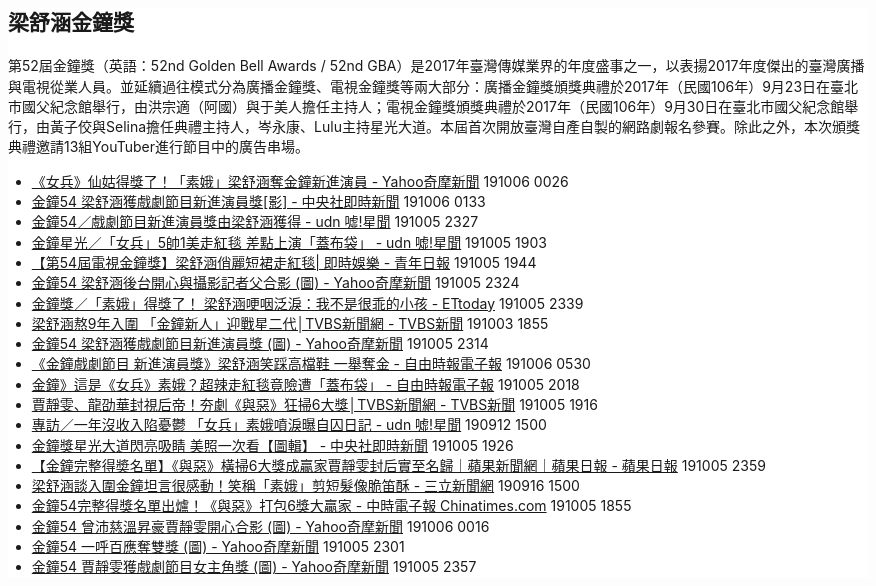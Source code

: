 ## 梁舒涵金鐘獎

第52屆金鐘獎（英語：52nd Golden Bell Awards  / 52nd GBA）是2017年臺灣傳媒業界的年度盛事之一，以表揚2017年度傑出的臺灣廣播與電視從業人員。並延續過往模式分為廣播金鐘獎、電視金鐘獎等兩大部分：廣播金鐘獎頒獎典禮於2017年（民國106年）9月23日在臺北市國父紀念館舉行，由洪宗適（阿國）與于美人擔任主持人；電視金鐘獎頒獎典禮於2017年（民國106年）9月30日在臺北市國父紀念館舉行，由黃子佼與Selina擔任典禮主持人，岑永康、Lulu主持星光大道。本屆首次開放臺灣自產自製的網路劇報名參賽。除此之外，本次頒獎典禮邀請13組YouTuber進行節目中的廣告串場。
- [《女兵》仙姑得獎了！「素娥」梁舒涵奪金鐘新進演員 - Yahoo奇摩新聞](https://tw.news.yahoo.com/%E5%A5%B3%E5%85%B5-%E4%BB%99%E5%A7%91%E5%BE%97%E7%8D%8E%E4%BA%86-%E7%B4%A0%E5%A8%A5-%E6%A2%81%E8%88%92%E6%B6%B5%E5%A5%AA%E9%87%91%E9%90%98%E6%96%B0%E9%80%B2%E6%BC%94%E5%93%A1-151146518.html "《女兵》仙姑得獎了！「素娥」梁舒涵奪金鐘新進演員 - Yahoo奇摩新聞") 191006 0026
- [金鐘54 梁舒涵獲戲劇節目新進演員獎[影] - 中央社即時新聞](https://www.cna.com.tw/news/amov/201910050293.aspx "金鐘54 梁舒涵獲戲劇節目新進演員獎[影] - 中央社即時新聞") 191006 0133
- [金鐘54／戲劇節目新進演員獎由梁舒涵獲得 - udn 噓!星聞](https://stars.udn.com/star/story/10091/4088562 "金鐘54／戲劇節目新進演員獎由梁舒涵獲得 - udn 噓!星聞") 191005 2327
- [金鐘星光／「女兵」5帥1美走紅毯 差點上演「蓋布袋」 - udn 噓!星聞](https://stars.udn.com/star/story/10091/4088018 "金鐘星光／「女兵」5帥1美走紅毯 差點上演「蓋布袋」 - udn 噓!星聞") 191005 1903
- [【第54屆電視金鐘獎】梁舒涵俏麗短裙走紅毯| 即時娛樂 - 青年日報](https://www.ydn.com.tw/News/355312 "【第54屆電視金鐘獎】梁舒涵俏麗短裙走紅毯| 即時娛樂 - 青年日報") 191005 1944
- [金鐘54 梁舒涵後台開心與攝影記者父合影 (圖) - Yahoo奇摩新聞](https://tw.news.yahoo.com/%E9%87%91%E9%90%9854-%E6%A2%81%E8%88%92%E6%B6%B5%E5%BE%8C%E5%8F%B0%E9%96%8B%E5%BF%83%E8%88%87%E6%94%9D%E5%BD%B1%E8%A8%98%E8%80%85%E7%88%B6%E5%90%88%E5%BD%B1-%E5%9C%96-152412563.html "金鐘54 梁舒涵後台開心與攝影記者父合影 (圖) - Yahoo奇摩新聞") 191005 2324
- [金鐘獎／「素娥」得獎了！ 梁舒涵哽咽泛淚：我不是很乖的小孩 - ETtoday](https://www.ettoday.net/news/20191005/1550943.htm "金鐘獎／「素娥」得獎了！ 梁舒涵哽咽泛淚：我不是很乖的小孩 - ETtoday") 191005 2339
- [梁舒涵熬9年入圍 「金鐘新人」迎戰星二代│TVBS新聞網 - TVBS新聞](https://news.tvbs.com.tw/entertainment/1210899 "梁舒涵熬9年入圍 「金鐘新人」迎戰星二代│TVBS新聞網 - TVBS新聞") 191003 1855
- [金鐘54 梁舒涵獲戲劇節目新進演員獎 (圖) - Yahoo奇摩新聞](https://tw.news.yahoo.com/%E9%87%91%E9%90%9854-%E6%A2%81%E8%88%92%E6%B6%B5%E7%8D%B2%E6%88%B2%E5%8A%87%E7%AF%80%E7%9B%AE%E6%96%B0%E9%80%B2%E6%BC%94%E5%93%A1%E7%8D%8E-%E5%9C%96-151412738.html "金鐘54 梁舒涵獲戲劇節目新進演員獎 (圖) - Yahoo奇摩新聞") 191005 2314
- [《金鐘戲劇節目 新進演員獎》梁舒涵笑踩高檔鞋 一舉奪金 - 自由時報電子報](https://ent.ltn.com.tw/news/paper/1322725 "《金鐘戲劇節目 新進演員獎》梁舒涵笑踩高檔鞋 一舉奪金 - 自由時報電子報") 191006 0530
- [金鐘》這是《女兵》素娥？超辣走紅毯竟險遭「蓋布袋」 - 自由時報電子報](https://ent.ltn.com.tw/news/breakingnews/2937590 "金鐘》這是《女兵》素娥？超辣走紅毯竟險遭「蓋布袋」 - 自由時報電子報") 191005 2018
- [賈靜雯、龍劭華封視后帝！夯劇《與惡》狂掃6大獎│TVBS新聞網 - TVBS新聞](https://news.tvbs.com.tw/entertainment/1212209 "賈靜雯、龍劭華封視后帝！夯劇《與惡》狂掃6大獎│TVBS新聞網 - TVBS新聞") 191005 1916
- [專訪／一年沒收入陷憂鬱 「女兵」素娥噴淚曝自囚日記 - udn 噓!星聞](https://stars.udn.com/star/story/10091/4044693 "專訪／一年沒收入陷憂鬱 「女兵」素娥噴淚曝自囚日記 - udn 噓!星聞") 190912 1500
- [金鐘獎星光大道閃亮吸睛 美照一次看【圖輯】 - 中央社即時新聞](https://www.cna.com.tw/news/firstnews/201910055007.aspx "金鐘獎星光大道閃亮吸睛 美照一次看【圖輯】 - 中央社即時新聞") 191005 1926
- [【金鐘完整得奬名單】《與惡》橫掃6大獎成贏家賈靜雯封后實至名歸｜蘋果新聞網｜蘋果日報 - 蘋果日報](https://tw.appledaily.com/new/realtime/20191005/1643672/ "【金鐘完整得奬名單】《與惡》橫掃6大獎成贏家賈靜雯封后實至名歸｜蘋果新聞網｜蘋果日報 - 蘋果日報") 191005 2359
- [梁舒涵談入圍金鐘坦言很感動！笑稱「素娥」剪短髮像脆笛酥 - 三立新聞網](https://www.setn.com/News.aspx?NewsID=603085 "梁舒涵談入圍金鐘坦言很感動！笑稱「素娥」剪短髮像脆笛酥 - 三立新聞網") 190916 1500
- [金鐘54完整得獎名單出爐！《與惡》打包6獎大贏家 - 中時電子報 Chinatimes.com](https://www.chinatimes.com/realtimenews/20191005003234-260404 "金鐘54完整得獎名單出爐！《與惡》打包6獎大贏家 - 中時電子報 Chinatimes.com") 191005 1855
- [金鐘54 曾沛慈溫昇豪賈靜雯開心合影 (圖) - Yahoo奇摩新聞](https://tw.news.yahoo.com/%E9%87%91%E9%90%9854-%E6%9B%BE%E6%B2%9B%E6%85%88%E6%BA%AB%E6%98%87%E8%B1%AA%E8%B3%88%E9%9D%9C%E9%9B%AF%E9%96%8B%E5%BF%83%E5%90%88%E5%BD%B1-%E5%9C%96-161614511.html "金鐘54 曾沛慈溫昇豪賈靜雯開心合影 (圖) - Yahoo奇摩新聞") 191006 0016
- [金鐘54 一呼百應奪雙獎 (圖) - Yahoo奇摩新聞](https://tw.news.yahoo.com/%E9%87%91%E9%90%9854-%E5%91%BC%E7%99%BE%E6%87%89%E5%A5%AA%E9%9B%99%E7%8D%8E-%E5%9C%96-150112150.html "金鐘54 一呼百應奪雙獎 (圖) - Yahoo奇摩新聞") 191005 2301
- [金鐘54 賈靜雯獲戲劇節目女主角獎 (圖) - Yahoo奇摩新聞](https://tw.news.yahoo.com/%E9%87%91%E9%90%9854-%E8%B3%88%E9%9D%9C%E9%9B%AF%E7%8D%B2%E6%88%B2%E5%8A%87%E7%AF%80%E7%9B%AE%E5%A5%B3%E4%B8%BB%E8%A7%92%E7%8D%8E-%E5%9C%96-155714139.html "金鐘54 賈靜雯獲戲劇節目女主角獎 (圖) - Yahoo奇摩新聞") 191005 2357
